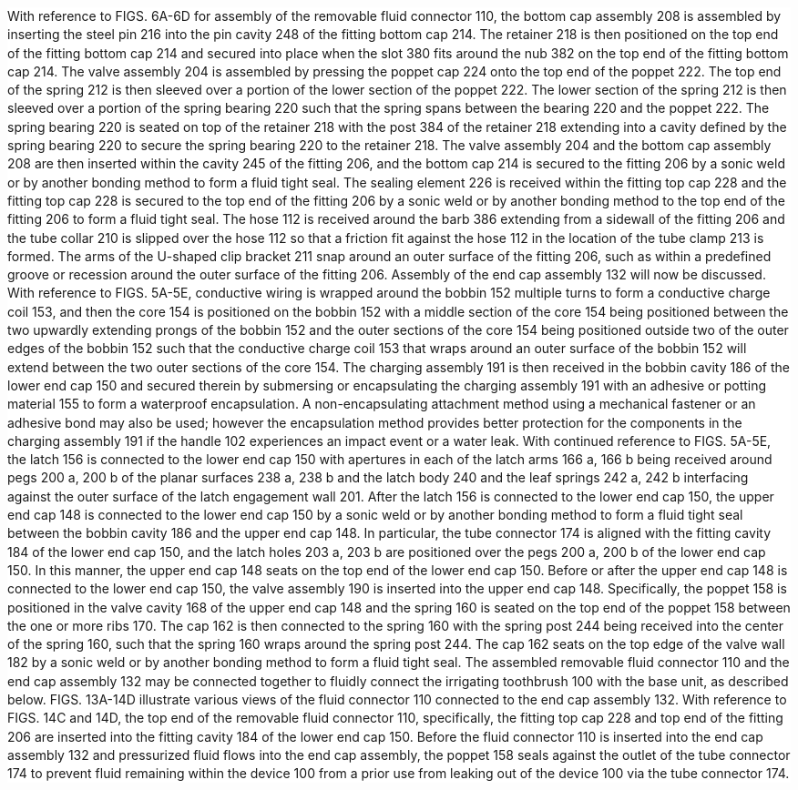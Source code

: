 With reference to FIGS. 6A-6D for assembly of the removable fluid connector 110, the bottom cap assembly 208 is assembled by inserting the steel pin 216 into the pin cavity 248 of the fitting bottom cap 214. The retainer 218 is then positioned on the top end of the fitting bottom cap 214 and secured into place when the slot 380 fits around the nub 382 on the top end of the fitting bottom cap 214. The valve assembly 204 is assembled by pressing the poppet cap 224 onto the top end of the poppet 222. The top end of the spring 212 is then sleeved over a portion of the lower section of the poppet 222. The lower section of the spring 212 is then sleeved over a portion of the spring bearing 220 such that the spring spans between the bearing 220 and the poppet 222. The spring bearing 220 is seated on top of the retainer 218 with the post 384 of the retainer 218 extending into a cavity defined by the spring bearing 220 to secure the spring bearing 220 to the retainer 218. The valve assembly 204 and the bottom cap assembly 208 are then inserted within the cavity 245 of the fitting 206, and the bottom cap 214 is secured to the fitting 206 by a sonic weld or by another bonding method to form a fluid tight seal. The sealing element 226 is received within the fitting top cap 228 and the fitting top cap 228 is secured to the top end of the fitting 206 by a sonic weld or by another bonding method to the top end of the fitting 206 to form a fluid tight seal. The hose 112 is received around the barb 386 extending from a sidewall of the fitting 206 and the tube collar 210 is slipped over the hose 112 so that a friction fit against the hose 112 in the location of the tube clamp 213 is formed. The arms of the U-shaped clip bracket 211 snap around an outer surface of the fitting 206, such as within a predefined groove or recession around the outer surface of the fitting 206.
Assembly of the end cap assembly 132 will now be discussed. With reference to FIGS. 5A-5E, conductive wiring is wrapped around the bobbin 152 multiple turns to form a conductive charge coil 153, and then the core 154 is positioned on the bobbin 152 with a middle section of the core 154 being positioned between the two upwardly extending prongs of the bobbin 152 and the outer sections of the core 154 being positioned outside two of the outer edges of the bobbin 152 such that the conductive charge coil 153 that wraps around an outer surface of the bobbin 152 will extend between the two outer sections of the core 154. The charging assembly 191 is then received in the bobbin cavity 186 of the lower end cap 150 and secured therein by submersing or encapsulating the charging assembly 191 with an adhesive or potting material 155 to form a waterproof encapsulation. A non-encapsulating attachment method using a mechanical fastener or an adhesive bond may also be used; however the encapsulation method provides better protection for the components in the charging assembly 191 if the handle 102 experiences an impact event or a water leak.
With continued reference to FIGS. 5A-5E, the latch 156 is connected to the lower end cap 150 with apertures in each of the latch arms 166 a, 166 b being received around pegs 200 a, 200 b of the planar surfaces 238 a, 238 b and the latch body 240 and the leaf springs 242 a, 242 b interfacing against the outer surface of the latch engagement wall 201.
After the latch 156 is connected to the lower end cap 150, the upper end cap 148 is connected to the lower end cap 150 by a sonic weld or by another bonding method to form a fluid tight seal between the bobbin cavity 186 and the upper end cap 148. In particular, the tube connector 174 is aligned with the fitting cavity 184 of the lower end cap 150, and the latch holes 203 a, 203 b are positioned over the pegs 200 a, 200 b of the lower end cap 150. In this manner, the upper end cap 148 seats on the top end of the lower end cap 150. Before or after the upper end cap 148 is connected to the lower end cap 150, the valve assembly 190 is inserted into the upper end cap 148. Specifically, the poppet 158 is positioned in the valve cavity 168 of the upper end cap 148 and the spring 160 is seated on the top end of the poppet 158 between the one or more ribs 170. The cap 162 is then connected to the spring 160 with the spring post 244 being received into the center of the spring 160, such that the spring 160 wraps around the spring post 244. The cap 162 seats on the top edge of the valve wall 182 by a sonic weld or by another bonding method to form a fluid tight seal.
The assembled removable fluid connector 110 and the end cap assembly 132 may be connected together to fluidly connect the irrigating toothbrush 100 with the base unit, as described below. FIGS. 13A-14D illustrate various views of the fluid connector 110 connected to the end cap assembly 132. With reference to FIGS. 14C and 14D, the top end of the removable fluid connector 110, specifically, the fitting top cap 228 and top end of the fitting 206 are inserted into the fitting cavity 184 of the lower end cap 150. Before the fluid connector 110 is inserted into the end cap assembly 132 and pressurized fluid flows into the end cap assembly, the poppet 158 seals against the outlet of the tube connector 174 to prevent fluid remaining within the device 100 from a prior use from leaking out of the device 100 via the tube connector 174.
